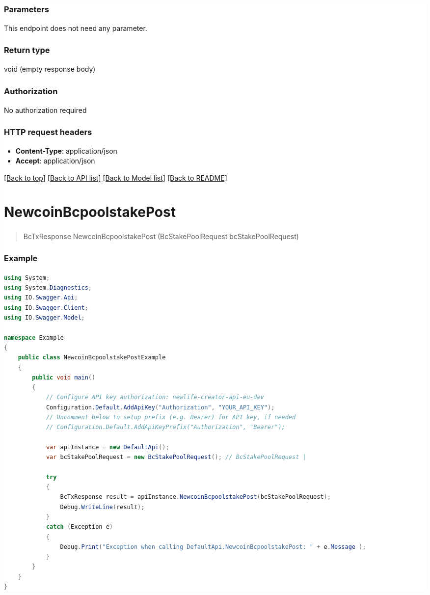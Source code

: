 ### Parameters
This endpoint does not need any parameter.

### Return type

void (empty response body)

### Authorization

No authorization required

### HTTP request headers

 - **Content-Type**: application/json
 - **Accept**: application/json

[[Back to top]](#) [[Back to API list]](../README.md#documentation-for-api-endpoints) [[Back to Model list]](../README.md#documentation-for-models) [[Back to README]](../README.md)

<a name="newcoinbcpoolstakepost"></a>
# **NewcoinBcpoolstakePost**
> BcTxResponse NewcoinBcpoolstakePost (BcStakePoolRequest bcStakePoolRequest)



### Example
```csharp
using System;
using System.Diagnostics;
using IO.Swagger.Api;
using IO.Swagger.Client;
using IO.Swagger.Model;

namespace Example
{
    public class NewcoinBcpoolstakePostExample
    {
        public void main()
        {
            // Configure API key authorization: newlife-creator-api-eu-dev
            Configuration.Default.AddApiKey("Authorization", "YOUR_API_KEY");
            // Uncomment below to setup prefix (e.g. Bearer) for API key, if needed
            // Configuration.Default.AddApiKeyPrefix("Authorization", "Bearer");

            var apiInstance = new DefaultApi();
            var bcStakePoolRequest = new BcStakePoolRequest(); // BcStakePoolRequest | 

            try
            {
                BcTxResponse result = apiInstance.NewcoinBcpoolstakePost(bcStakePoolRequest);
                Debug.WriteLine(result);
            }
            catch (Exception e)
            {
                Debug.Print("Exception when calling DefaultApi.NewcoinBcpoolstakePost: " + e.Message );
            }
        }
    }
}
```
